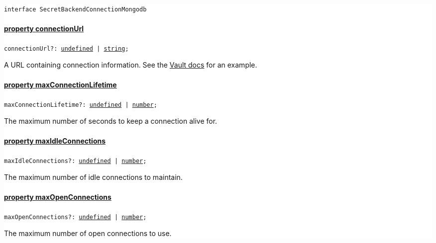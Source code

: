 <pre class="highlight"><code><span class='kr'>interface</span> <span class='nx'>SecretBackendConnectionMongodb</span></code></pre>
<h4 class="pdoc-member-header" id="SecretBackendConnectionMongodb-connectionUrl">
<a class="pdoc-child-name" href="https://github.com/pulumi/pulumi-vault/blob/{{< param git_sha >}}/sdk/nodejs/types/output.ts#L213">property <b>connectionUrl</b></a>
</h4>

<pre class="highlight"><code><span class='kd'></span>connectionUrl?: <span class='kd'><a href='https://developer.mozilla.org/en-US/docs/Web/JavaScript/Reference/Global_Objects/undefined'>undefined</a></span> | <span class='kd'><a href='https://developer.mozilla.org/en-US/docs/Web/JavaScript/Reference/Global_Objects/String'>string</a></span>;</code></pre>

A URL containing connection information. See
the [Vault
docs](https://www.vaultproject.io/api/secret/databases/oracle.html#sample-payload)
for an example.

<h4 class="pdoc-member-header" id="SecretBackendConnectionMongodb-maxConnectionLifetime">
<a class="pdoc-child-name" href="https://github.com/pulumi/pulumi-vault/blob/{{< param git_sha >}}/sdk/nodejs/types/output.ts#L218">property <b>maxConnectionLifetime</b></a>
</h4>

<pre class="highlight"><code><span class='kd'></span>maxConnectionLifetime?: <span class='kd'><a href='https://developer.mozilla.org/en-US/docs/Web/JavaScript/Reference/Global_Objects/undefined'>undefined</a></span> | <span class='kd'><a href='https://developer.mozilla.org/en-US/docs/Web/JavaScript/Reference/Global_Objects/Number'>number</a></span>;</code></pre>

The maximum number of seconds to keep
a connection alive for.

<h4 class="pdoc-member-header" id="SecretBackendConnectionMongodb-maxIdleConnections">
<a class="pdoc-child-name" href="https://github.com/pulumi/pulumi-vault/blob/{{< param git_sha >}}/sdk/nodejs/types/output.ts#L223">property <b>maxIdleConnections</b></a>
</h4>

<pre class="highlight"><code><span class='kd'></span>maxIdleConnections?: <span class='kd'><a href='https://developer.mozilla.org/en-US/docs/Web/JavaScript/Reference/Global_Objects/undefined'>undefined</a></span> | <span class='kd'><a href='https://developer.mozilla.org/en-US/docs/Web/JavaScript/Reference/Global_Objects/Number'>number</a></span>;</code></pre>

The maximum number of idle connections to
maintain.

<h4 class="pdoc-member-header" id="SecretBackendConnectionMongodb-maxOpenConnections">
<a class="pdoc-child-name" href="https://github.com/pulumi/pulumi-vault/blob/{{< param git_sha >}}/sdk/nodejs/types/output.ts#L228">property <b>maxOpenConnections</b></a>
</h4>

<pre class="highlight"><code><span class='kd'></span>maxOpenConnections?: <span class='kd'><a href='https://developer.mozilla.org/en-US/docs/Web/JavaScript/Reference/Global_Objects/undefined'>undefined</a></span> | <span class='kd'><a href='https://developer.mozilla.org/en-US/docs/Web/JavaScript/Reference/Global_Objects/Number'>number</a></span>;</code></pre>

The maximum number of open connections to
use.
